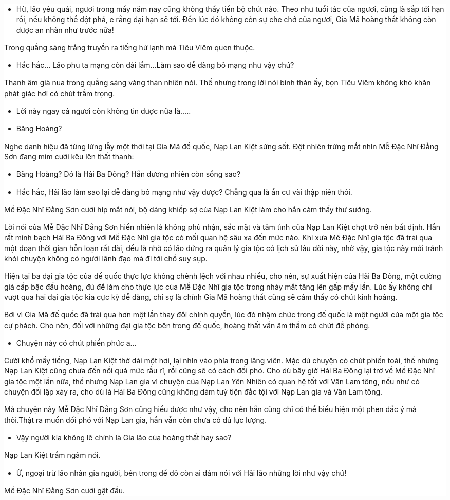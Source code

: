 - Hừ, lão yêu quái, ngươi trong mấy năm nay cũng không thấy tiến bộ chút nào. Theo như tuổi tác của ngươi, cũng là sắp tới hạn rồi, nếu không thể đột phá, e rằng đại hạn sẽ tới. Đến lúc đó không còn sự che chở của ngươi, Gia Mã hoàng thất không còn được an nhàn như trước nữa!

Trong quầng sáng trắng truyền ra tiếng hừ lạnh mà Tiêu Viêm quen thuộc.

- Hắc hắc… Lão phu ta mạng còn dài lắm…Làm sao dễ dàng bỏ mạng như vậy chứ?

Thanh âm già nua trong quầng sáng vàng thản nhiên nói. Thế nhưng trong lời nói bình thản ấy, bọn Tiêu Viêm không khó khăn phát giác hơi có chút trầm trọng.

- Lời này ngay cả ngươi còn không tin được nữa là…..

- Băng Hoàng?

Nghe danh hiệu đã từng lừng lẫy một thời tại Gia Mã đế quốc, Nạp Lan Kiệt sửng sốt. Đột nhiên trừng mắt nhìn Mễ Đặc Nhĩ Đằng Sơn đang mỉm cười kêu lên thất thanh:

- Băng Hoàng? Đó là Hải Ba Đông? Hắn đương nhiên còn sống sao?

- Hắc hắc, Hải lão làm sao lại dễ dàng bỏ mạng như vậy được? Chẳng qua là ẩn cư vài thập niên thôi.

Mễ Đặc Nhĩ Đằng Sơn cười híp mắt nói, bộ dáng khiếp sợ của Nạp Lan Kiệt làm cho hắn càm thấy thư sướng.

Lời nói của Mễ Đặc Nhĩ Đằng Sơn hiển nhiên là không phủ nhận, sắc mặt và tâm tình của Nạp Lan Kiệt chợt trở nên bất định. Hắn rất minh bạch Hải Ba Đông với Mễ Đặc Nhĩ gia tộc có mối quan hệ sâu xa đến mức nào. Khi xưa Mễ Đặc Nhĩ gia tộc đã trải qua một đoạn thời gian hỗn loạn rất dài, đều là nhờ có lão đứng ra quản lý gia tộc có lịch sử lâu đời này, nhờ vậy, gia tộc này mới tránh khỏi chuyện không có người lãnh đạo mà đi tới chỗ suy sụp.

Hiện tại ba đại gia tộc của đế quốc thực lực không chênh lệch với nhau nhiều, cho nên, sự xuất hiện của Hải Ba Đông, một cường giả cấp bậc đấu hoàng, đủ để làm cho thực lực của Mễ Đặc Nhĩ gia tộc trong nháy mắt tăng lên gấp mấy lần. Lúc ấy không chỉ vượt qua hai đại gia tộc kia cực kỳ dễ dàng, chỉ sợ là chính Gia Mã hoàng thất cũng sẽ cảm thấy có chút kinh hoảng.

Bởi vì Gia Mã đế quốc đã trải qua hơn một lần thay đổi chính quyền, lúc đó nhậm chức trong đế quốc là một người của một gia tộc cự phách. Cho nên, đối với những đại gia tộc bên trong đế quốc, hoàng thất vẫn âm thầm có chút đề phòng.

- Chuyện này có chút phiền phức a…

Cười khổ mấy tiếng, Nạp Lan Kiệt thở dài một hơi, lại nhìn vào phía trong lăng viên. Mặc dù chuyện có chút phiền toái, thế nhưng Nạp Lan Kiệt cũng chưa đến nỗi quá mức rầu rĩ, rồi cũng sẽ có cách đối phó. Cho dù bây giờ Hải Ba Đông lại trở về Mễ Đặc Nhĩ gia tộc một lần nữa, thế nhưng Nạp Lan gia vì chuyện của Nạp Lan Yên Nhiên có quan hệ tốt với Vân Lam tông, nếu như có chuyện đối lập xảy ra, cho dù là Hải Ba Đông cũng không dám tuỳ tiện đắc tội với Nạp Lan gia và Vân Lam tông.

Mà chuyện này Mễ Đặc Nhĩ Đằng Sơn cũng hiểu được như vậy, cho nên hắn cũng chỉ có thể biểu hiện một phen đắc ý mà thôi.Thật ra muốn đối phó với Nạp Lan gia, hắn vẫn còn chưa có đủ lực lượng.

- Vậy người kia không lẽ chính là Gia lão của hoàng thất hay sao?

Nạp Lan Kiệt trầm ngâm nói.

- Ừ, ngoại trừ lão nhân gia người, bên trong đế đô còn ai dám nói với Hải lão những lời như vậy chứ!

Mễ Đặc Nhĩ Đằng Sơn cười gật đầu.
